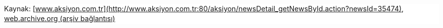 
Kaynak: [www.aksiyon.com.tr](http://www.aksiyon.com.tr:80/aksiyon/newsDetail_getNewsById.action?newsId=35474), [web.archive.org (arşiv bağlantısı)](http://web.archive.org/web/20140124041749/http://www.aksiyon.com.tr:80/aksiyon/newsDetail_getNewsById.action?newsId=35474)
